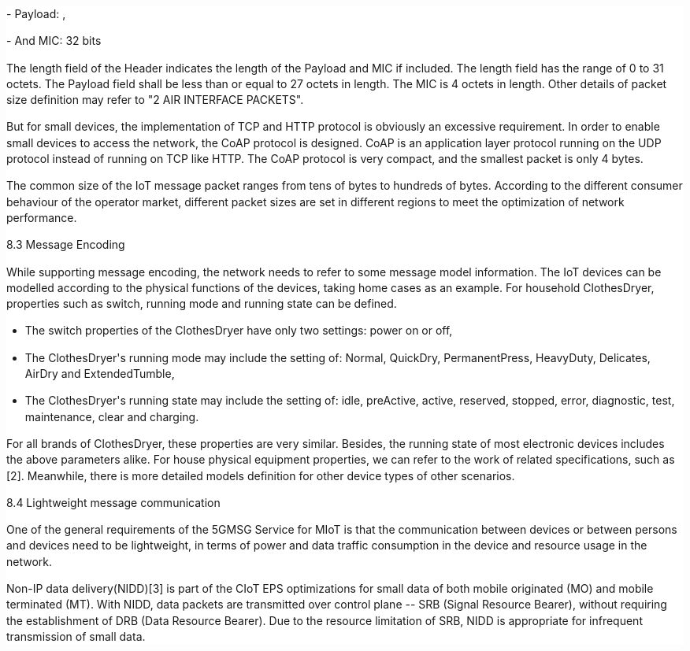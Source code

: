\- Payload: ,

\- And MIC: 32 bits

The length field of the Header indicates the length of the Payload and
MIC if included. The length field has the range of 0 to 31 octets. The
Payload field shall be less than or equal to 27 octets in length. The
MIC is 4 octets in length. Other details of packet size definition may
refer to "2 AIR INTERFACE PACKETS".

But for small devices, the implementation of TCP and HTTP protocol is
obviously an excessive requirement. In order to enable small devices to
access the network, the CoAP protocol is designed. CoAP is an
application layer protocol running on the UDP protocol instead of
running on TCP like HTTP. The CoAP protocol is very compact, and the
smallest packet is only 4 bytes.

The common size of the IoT message packet ranges from tens of bytes to
hundreds of bytes. According to the different consumer behaviour of the
operator market, different packet sizes are set in different regions to
meet the optimization of network performance.

8.3 Message Encoding

While supporting message encoding, the network needs to refer to some
message model information. The IoT devices can be modelled according to
the physical functions of the devices, taking home cases as an example.
For household ClothesDryer, properties such as switch, running mode and
running state can be defined.

-   The switch properties of the ClothesDryer have only two settings:
    power on or off,

-   The ClothesDryer's running mode may include the setting of: Normal,
    QuickDry, PermanentPress, HeavyDuty, Delicates, AirDry and
    ExtendedTumble,

-   The ClothesDryer's running state may include the setting of: idle,
    preActive, active, reserved, stopped, error, diagnostic, test,
    maintenance, clear and charging.

For all brands of ClothesDryer, these properties are very similar.
Besides, the running state of most electronic devices includes the above
parameters alike. For house physical equipment properties, we can refer
to the work of related specifications, such as \[2\]. Meanwhile, there
is more detailed models definition for other device types of other
scenarios.

8.4 Lightweight message communication

One of the general requirements of the 5GMSG Service for MIoT is that
the communication between devices or between persons and devices need to
be lightweight, in terms of power and data traffic consumption in the
device and resource usage in the network.

Non-IP data delivery(NIDD)\[3\] is part of the CIoT EPS optimizations
for small data of both mobile originated (MO) and mobile terminated
(MT). With NIDD, data packets are transmitted over control plane \-- SRB
(Signal Resource Bearer), without requiring the establishment of DRB
(Data Resource Bearer). Due to the resource limitation of SRB, NIDD is
appropriate for infrequent transmission of small data.
